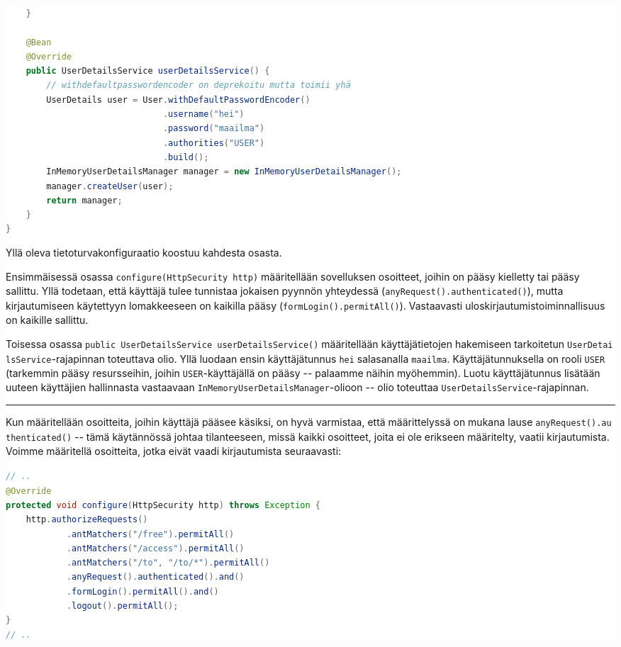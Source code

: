 ```java
    }

    @Bean
    @Override
    public UserDetailsService userDetailsService() {
        // withdefaultpasswordencoder on deprekoitu mutta toimii yhä
        UserDetails user = User.withDefaultPasswordEncoder()
                               .username("hei")
                               .password("maailma")
                               .authorities("USER")
                               .build();
        InMemoryUserDetailsManager manager = new InMemoryUserDetailsManager();
        manager.createUser(user);
        return manager;
    }
}
```

Yllä oleva tietoturvakonfiguraatio koostuu kahdesta osasta.

Ensimmäisessä osassa `configure(HttpSecurity http)` määritellään sovelluksen osoitteet, joihin on pääsy kielletty tai pääsy sallittu. Yllä todetaan, että käyttäjä tulee tunnistaa jokaisen pyynnön yhteydessä (`anyRequest().authenticated()`), mutta kirjautumiseen käytettyyn lomakkeeseen on kaikilla pääsy (`formLogin().permitAll()`). Vastaavasti uloskirjautumistoiminnallisuus on kaikille sallittu.

Toisessa osassa `public UserDetailsService userDetailsService()` määritellään käyttäjätietojen hakemiseen tarkoitetun `UserDetailsService`-rajapinnan toteuttava olio. Yllä luodaan ensin käyttäjätunnus `hei` salasanalla `maailma`. Käyttäjätunnuksella on rooli `USER` (tarkemmin pääsy resursseihin, joihin `USER`-käyttäjällä on pääsy -- palaamme näihin myöhemmin). Luotu käyttäjätunnus lisätään uuteen käyttäjien hallinnasta vastaavaan `InMemoryUserDetailsManager`-olioon -- olio toteuttaa `UserDetailsService`-rajapinnan.

<hr/>

Kun määritellään osoitteita, joihin käyttäjä pääsee käsiksi, on hyvä varmistaa, että määrittelyssä on mukana lause `anyRequest().authenticated()` -- tämä käytännössä johtaa tilanteeseen, missä kaikki osoitteet, joita ei ole erikseen määritelty, vaatii kirjautumista. Voimme määritellä osoitteita, jotka eivät vaadi kirjautumista seuraavasti:


```java
// ..
@Override
protected void configure(HttpSecurity http) throws Exception {
    http.authorizeRequests()
            .antMatchers("/free").permitAll()
            .antMatchers("/access").permitAll()
            .antMatchers("/to", "/to/*").permitAll()
            .anyRequest().authenticated().and()
            .formLogin().permitAll().and()
            .logout().permitAll();
}
// ..
```
